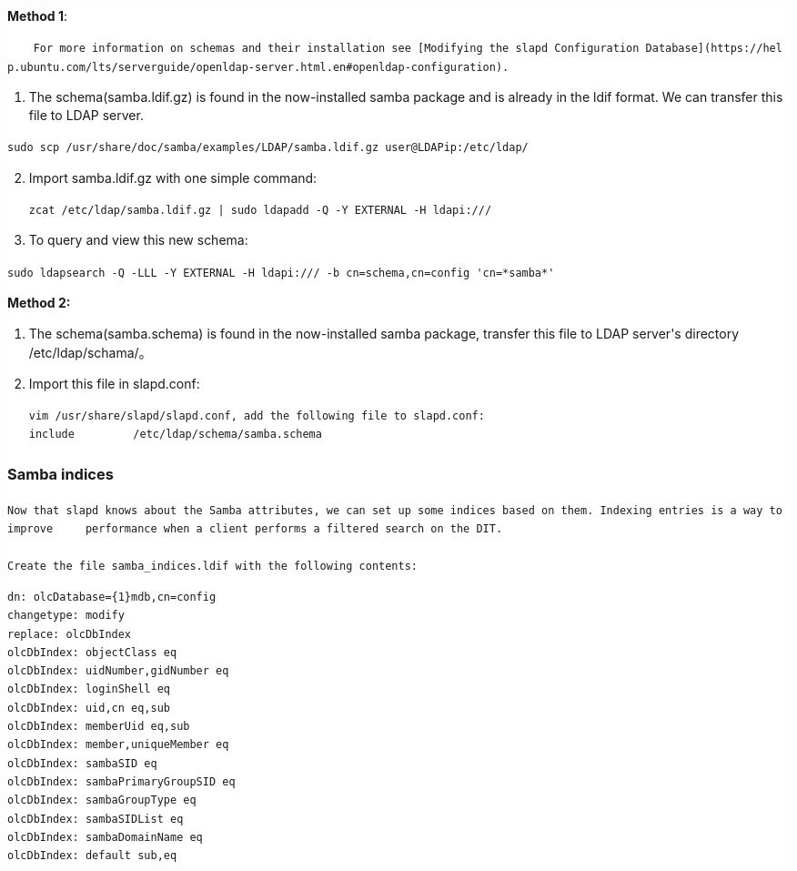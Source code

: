 **Method 1**:

 		For more information on schemas and their installation see [Modifying the slapd Configuration Database](https://help.ubuntu.com/lts/serverguide/openldap-server.html.en#openldap-configuration). 		

1.  The schema(samba.ldif.gz) is found in the now-installed samba package and is already in the ldif format. 	We can transfer this file to LDAP server.

   ```
   sudo scp /usr/share/doc/samba/examples/LDAP/samba.ldif.gz user@LDAPip:/etc/ldap/
   ```

2. Import samba.ldif.gz with one simple command: 		

   ```
   zcat /etc/ldap/samba.ldif.gz | sudo ldapadd -Q -Y EXTERNAL -H ldapi:///
   ```

3.  To query and view this new schema: 		

   ```
   sudo ldapsearch -Q -LLL -Y EXTERNAL -H ldapi:/// -b cn=schema,cn=config 'cn=*samba*'
   ```

**Method 2:**

1.   The schema(samba.schema) is found in the now-installed samba package, transfer this file to LDAP server's directory /etc/ldap/schama/。

2. Import this file in slapd.conf:

   ```
   vim /usr/share/slapd/slapd.conf, add the following file to slapd.conf:
   include         /etc/ldap/schema/samba.schema
   ```

### Samba indices

 	Now that slapd knows about the Samba attributes, we can set up some indices based on them. Indexing entries is a way to improve 	performance when a client performs a filtered search on the DIT. 	

 	Create the file samba_indices.ldif with the following contents: 	

```
dn: olcDatabase={1}mdb,cn=config
changetype: modify
replace: olcDbIndex
olcDbIndex: objectClass eq
olcDbIndex: uidNumber,gidNumber eq
olcDbIndex: loginShell eq
olcDbIndex: uid,cn eq,sub
olcDbIndex: memberUid eq,sub
olcDbIndex: member,uniqueMember eq
olcDbIndex: sambaSID eq
olcDbIndex: sambaPrimaryGroupSID eq
olcDbIndex: sambaGroupType eq
olcDbIndex: sambaSIDList eq
olcDbIndex: sambaDomainName eq
olcDbIndex: default sub,eq
```
